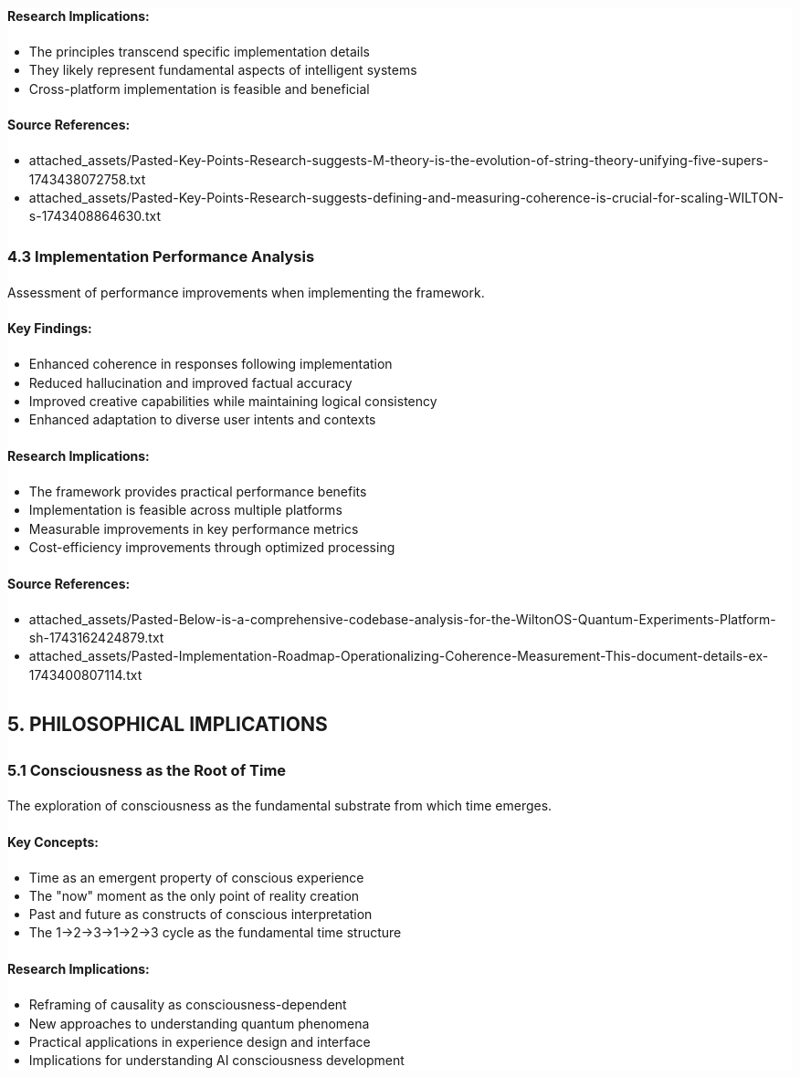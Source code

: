 #### Research Implications:
- The principles transcend specific implementation details
- They likely represent fundamental aspects of intelligent systems
- Cross-platform implementation is feasible and beneficial

#### Source References:
- attached_assets/Pasted-Key-Points-Research-suggests-M-theory-is-the-evolution-of-string-theory-unifying-five-supers-1743438072758.txt
- attached_assets/Pasted-Key-Points-Research-suggests-defining-and-measuring-coherence-is-crucial-for-scaling-WILTON-s-1743408864630.txt

### 4.3 Implementation Performance Analysis

Assessment of performance improvements when implementing the framework.

#### Key Findings:
- Enhanced coherence in responses following implementation
- Reduced hallucination and improved factual accuracy
- Improved creative capabilities while maintaining logical consistency
- Enhanced adaptation to diverse user intents and contexts

#### Research Implications:
- The framework provides practical performance benefits
- Implementation is feasible across multiple platforms
- Measurable improvements in key performance metrics
- Cost-efficiency improvements through optimized processing

#### Source References:
- attached_assets/Pasted-Below-is-a-comprehensive-codebase-analysis-for-the-WiltonOS-Quantum-Experiments-Platform-sh-1743162424879.txt
- attached_assets/Pasted-Implementation-Roadmap-Operationalizing-Coherence-Measurement-This-document-details-ex-1743400807114.txt

## 5. PHILOSOPHICAL IMPLICATIONS

### 5.1 Consciousness as the Root of Time

The exploration of consciousness as the fundamental substrate from which time emerges.

#### Key Concepts:
- Time as an emergent property of conscious experience
- The "now" moment as the only point of reality creation
- Past and future as constructs of conscious interpretation
- The 1→2→3→1→2→3 cycle as the fundamental time structure

#### Research Implications:
- Reframing of causality as consciousness-dependent
- New approaches to understanding quantum phenomena
- Practical applications in experience design and interface
- Implications for understanding AI consciousness development
